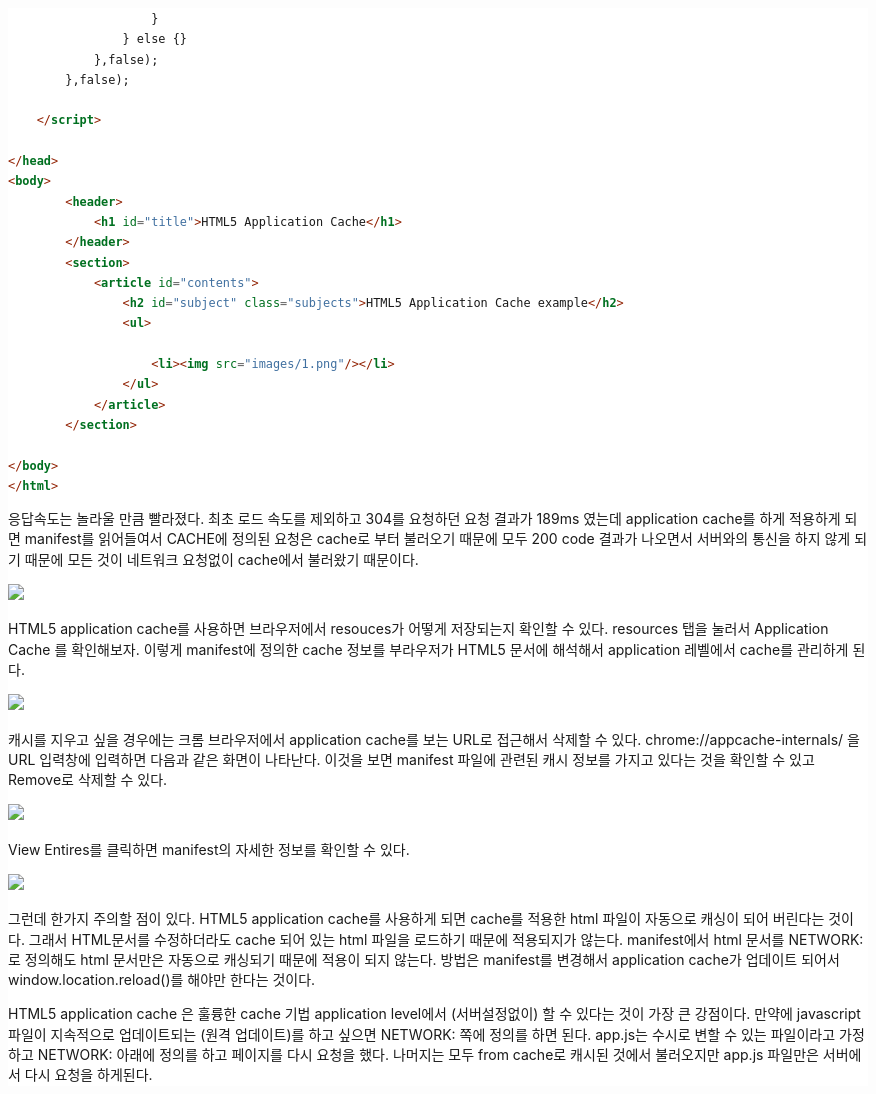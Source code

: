 ```html
                    }
                } else {}
            },false);
        },false);

    </script>

</head>
<body>
        <header>
            <h1 id="title">HTML5 Application Cache</h1>
        </header>
        <section>
            <article id="contents">
                <h2 id="subject" class="subjects">HTML5 Application Cache example</h2>
                <ul>

                    <li><img src="images/1.png"/></li>
                </ul>
            </article>
        </section>

</body>
</html>

```

응답속도는 놀라울 만큼 빨라졌다. 최초 로드 속도를 제외하고 304를 요청하던 요청 결과가 189ms 였는데 application cache를 하게 적용하게 되면 manifest를 읽어들여서 CACHE에 정의된 요청은 cache로 부터 불러오기 때문에 모두 200 code 결과가 나오면서 서버와의 통신을 하지 않게 되기 때문에 모든 것이 네트워크 요청없이 cache에서 불러왔기 때문이다.

![](https://hbn-blog-assets.s3.ap-northeast-2.amazonaws.com/937929c8-528d-43e5-b82f-90bbc8473126)

HTML5 application cache를 사용하면 브라우저에서 resouces가 어떻게 저장되는지 확인할 수 있다. resources 탭을 눌러서 Application Cache 를 확인해보자. 이렇게 manifest에 정의한 cache 정보를 부라우저가 HTML5 문서에 해석해서 application 레벨에서 cache를 관리하게 된다.

![](https://hbn-blog-assets.s3.ap-northeast-2.amazonaws.com/1b6845a5-14b4-4b60-9108-b08e7a8ac0f4)

캐시를 지우고 싶을 경우에는 크롬 브라우저에서 application cache를 보는 URL로 접근해서 삭제할 수 있다. chrome://appcache-internals/ 을 URL 입력창에 입력하면 다음과 같은 화면이 나타난다. 이것을 보면 manifest 파일에 관련된 캐시 정보를 가지고 있다는 것을 확인할 수 있고 Remove로 삭제할 수 있다.

![](https://hbn-blog-assets.s3.ap-northeast-2.amazonaws.com/ddb1295c-d599-4640-b572-025263a63429)

View Entires를 클릭하면 manifest의 자세한 정보를 확인할 수 있다.

![](https://hbn-blog-assets.s3.ap-northeast-2.amazonaws.com/676d967d-79b7-4059-8925-9ed699e89d74)

그런데 한가지 주의할 점이 있다. HTML5 application cache를 사용하게 되면 cache를 적용한 html 파일이 자동으로 캐싱이 되어 버린다는 것이다. 그래서 HTML문서를 수정하더라도 cache 되어 있는 html 파일을 로드하기 때문에 적용되지가 않는다. manifest에서 html 문서를 NETWORK: 로 정의해도 html 문서만은 자동으로 캐싱되기 때문에 적용이 되지 않는다. 방법은 manifest를 변경해서 application cache가 업데이트 되어서 window.location.reload()를 해야만 한다는 것이다.

HTML5 application cache 은 훌륭한 cache 기법 application level에서 (서버설정없이) 할 수 있다는 것이 가장 큰 강점이다. 만약에 javascript 파일이 지속적으로 업데이트되는 (원격 업데이트)를 하고 싶으면 NETWORK: 쪽에 정의를 하면 된다. app.js는 수시로 변할 수 있는 파일이라고 가정하고 NETWORK: 아래에 정의를 하고 페이지를 다시 요청을 했다. 나머지는 모두 from cache로 캐시된 것에서 불러오지만 app.js 파일만은 서버에서 다시 요청을 하게된다.
